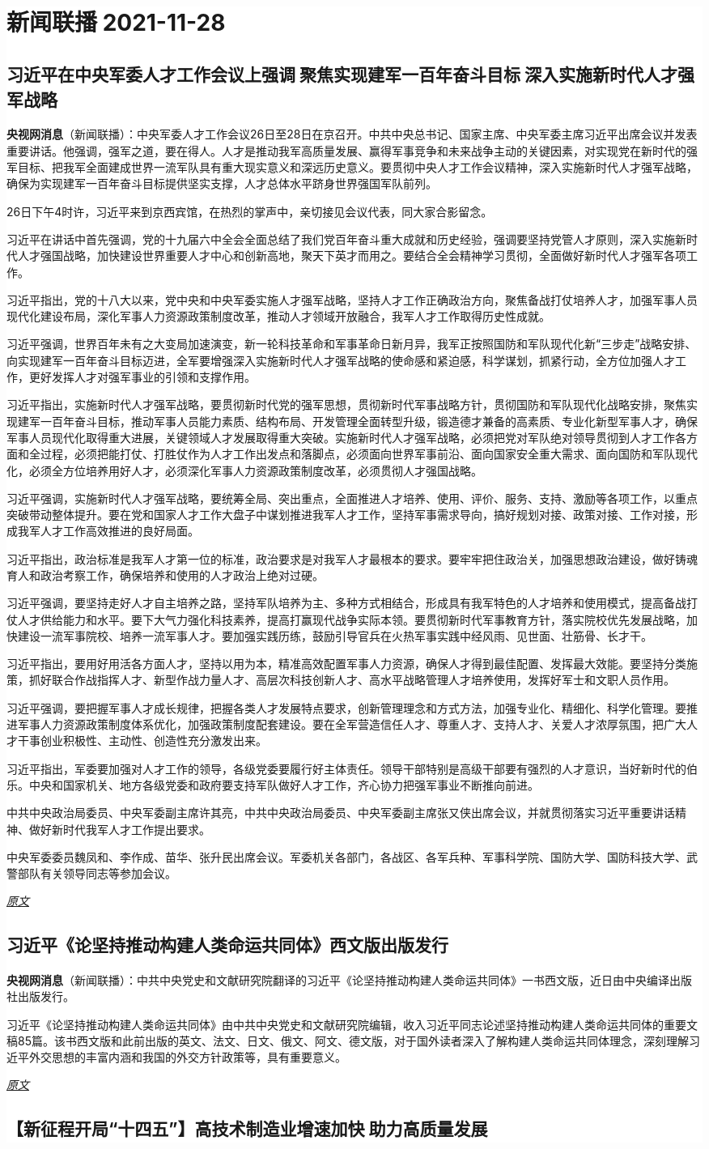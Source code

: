 # 新闻联播 2021-11-28

## 习近平在中央军委人才工作会议上强调 聚焦实现建军一百年奋斗目标 深入实施新时代人才强军战略

**央视网消息**（新闻联播）：中央军委人才工作会议26日至28日在京召开。中共中央总书记、国家主席、中央军委主席习近平出席会议并发表重要讲话。他强调，强军之道，要在得人。人才是推动我军高质量发展、赢得军事竞争和未来战争主动的关键因素，对实现党在新时代的强军目标、把我军全面建成世界一流军队具有重大现实意义和深远历史意义。要贯彻中央人才工作会议精神，深入实施新时代人才强军战略，确保为实现建军一百年奋斗目标提供坚实支撑，人才总体水平跻身世界强国军队前列。

26日下午4时许，习近平来到京西宾馆，在热烈的掌声中，亲切接见会议代表，同大家合影留念。

习近平在讲话中首先强调，党的十九届六中全会全面总结了我们党百年奋斗重大成就和历史经验，强调要坚持党管人才原则，深入实施新时代人才强国战略，加快建设世界重要人才中心和创新高地，聚天下英才而用之。要结合全会精神学习贯彻，全面做好新时代人才强军各项工作。

习近平指出，党的十八大以来，党中央和中央军委实施人才强军战略，坚持人才工作正确政治方向，聚焦备战打仗培养人才，加强军事人员现代化建设布局，深化军事人力资源政策制度改革，推动人才领域开放融合，我军人才工作取得历史性成就。

习近平强调，世界百年未有之大变局加速演变，新一轮科技革命和军事革命日新月异，我军正按照国防和军队现代化新“三步走”战略安排、向实现建军一百年奋斗目标迈进，全军要增强深入实施新时代人才强军战略的使命感和紧迫感，科学谋划，抓紧行动，全方位加强人才工作，更好发挥人才对强军事业的引领和支撑作用。

习近平指出，实施新时代人才强军战略，要贯彻新时代党的强军思想，贯彻新时代军事战略方针，贯彻国防和军队现代化战略安排，聚焦实现建军一百年奋斗目标，推动军事人员能力素质、结构布局、开发管理全面转型升级，锻造德才兼备的高素质、专业化新型军事人才，确保军事人员现代化取得重大进展，关键领域人才发展取得重大突破。实施新时代人才强军战略，必须把党对军队绝对领导贯彻到人才工作各方面和全过程，必须把能打仗、打胜仗作为人才工作出发点和落脚点，必须面向世界军事前沿、面向国家安全重大需求、面向国防和军队现代化，必须全方位培养用好人才，必须深化军事人力资源政策制度改革，必须贯彻人才强国战略。

习近平强调，实施新时代人才强军战略，要统筹全局、突出重点，全面推进人才培养、使用、评价、服务、支持、激励等各项工作，以重点突破带动整体提升。要在党和国家人才工作大盘子中谋划推进我军人才工作，坚持军事需求导向，搞好规划对接、政策对接、工作对接，形成我军人才工作高效推进的良好局面。

习近平指出，政治标准是我军人才第一位的标准，政治要求是对我军人才最根本的要求。要牢牢把住政治关，加强思想政治建设，做好铸魂育人和政治考察工作，确保培养和使用的人才政治上绝对过硬。

习近平强调，要坚持走好人才自主培养之路，坚持军队培养为主、多种方式相结合，形成具有我军特色的人才培养和使用模式，提高备战打仗人才供给能力和水平。要下大气力强化科技素养，提高打赢现代战争实际本领。要贯彻新时代军事教育方针，落实院校优先发展战略，加快建设一流军事院校、培养一流军事人才。要加强实践历练，鼓励引导官兵在火热军事实践中经风雨、见世面、壮筋骨、长才干。

习近平指出，要用好用活各方面人才，坚持以用为本，精准高效配置军事人力资源，确保人才得到最佳配置、发挥最大效能。要坚持分类施策，抓好联合作战指挥人才、新型作战力量人才、高层次科技创新人才、高水平战略管理人才培养使用，发挥好军士和文职人员作用。

习近平强调，要把握军事人才成长规律，把握各类人才发展特点要求，创新管理理念和方式方法，加强专业化、精细化、科学化管理。要推进军事人力资源政策制度体系优化，加强政策制度配套建设。要在全军营造信任人才、尊重人才、支持人才、关爱人才浓厚氛围，把广大人才干事创业积极性、主动性、创造性充分激发出来。

习近平指出，军委要加强对人才工作的领导，各级党委要履行好主体责任。领导干部特别是高级干部要有强烈的人才意识，当好新时代的伯乐。中央和国家机关、地方各级党委和政府要支持军队做好人才工作，齐心协力把强军事业不断推向前进。

中共中央政治局委员、中央军委副主席许其亮，中共中央政治局委员、中央军委副主席张又侠出席会议，并就贯彻落实习近平重要讲话精神、做好新时代我军人才工作提出要求。

中央军委委员魏凤和、李作成、苗华、张升民出席会议。军委机关各部门，各战区、各军兵种、军事科学院、国防大学、国防科技大学、武警部队有关领导同志等参加会议。

*[原文](https://tv.cctv.com/2021/11/28/VIDExfFVPliLbwIdw4b8IULs211128.shtml)*

## 习近平《论坚持推动构建人类命运共同体》西文版出版发行

**央视网消息**（新闻联播）：中共中央党史和文献研究院翻译的习近平《论坚持推动构建人类命运共同体》一书西文版，近日由中央编译出版社出版发行。

习近平《论坚持推动构建人类命运共同体》由中共中央党史和文献研究院编辑，收入习近平同志论述坚持推动构建人类命运共同体的重要文稿85篇。该书西文版和此前出版的英文、法文、日文、俄文、阿文、德文版，对于国外读者深入了解构建人类命运共同体理念，深刻理解习近平外交思想的丰富内涵和我国的外交方针政策等，具有重要意义。

*[原文](https://tv.cctv.com/2021/11/28/VIDE1ZHD5OqNt0xOSQjkkALO211128.shtml)*

## 【新征程开局“十四五”】高技术制造业增速加快 助力高质量发展
